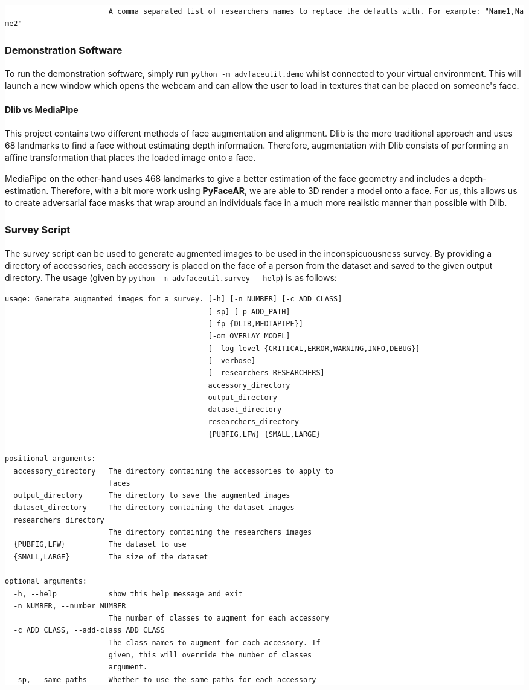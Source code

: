 ```
                        A comma separated list of researchers names to replace the defaults with. For example: "Name1,Name2"
```

### Demonstration Software
To run the demonstration software, simply run `python -m advfaceutil.demo` whilst connected
to your virtual environment. This will launch a new window which opens the webcam
and can allow the user to load in textures that can be placed on someone's face.

#### Dlib vs MediaPipe
This project contains two different methods of face augmentation and alignment.
Dlib is the more traditional approach and uses 68 landmarks to find a face without estimating
depth information. Therefore, augmentation with Dlib consists of performing an affine transformation
that places the loaded image onto a face.

MediaPipe on the other-hand uses 468 landmarks to give a better estimation of the face geometry
and includes a depth-estimation. Therefore, with a bit more work using [**PyFaceAR**](https://github.com/The-Adversaries/PyFaceAR),
we are able to 3D render a model onto a face. For us, this allows us to create adversarial face masks
that wrap around an individuals face in a much more realistic manner than possible with Dlib.

### Survey Script
The survey script can be used to generate augmented images to be used in the inconspicuousness survey.
By providing a directory of accessories, each accessory is placed on the face of a person from the dataset
and saved to the given output directory. The usage (given by `python -m advfaceutil.survey --help`) is as follows:

```
usage: Generate augmented images for a survey. [-h] [-n NUMBER] [-c ADD_CLASS]
                                               [-sp] [-p ADD_PATH]
                                               [-fp {DLIB,MEDIAPIPE}]
                                               [-om OVERLAY_MODEL]
                                               [--log-level {CRITICAL,ERROR,WARNING,INFO,DEBUG}]
                                               [--verbose]
                                               [--researchers RESEARCHERS]
                                               accessory_directory
                                               output_directory
                                               dataset_directory
                                               researchers_directory
                                               {PUBFIG,LFW} {SMALL,LARGE}

positional arguments:
  accessory_directory   The directory containing the accessories to apply to
                        faces
  output_directory      The directory to save the augmented images
  dataset_directory     The directory containing the dataset images
  researchers_directory
                        The directory containing the researchers images
  {PUBFIG,LFW}          The dataset to use
  {SMALL,LARGE}         The size of the dataset

optional arguments:
  -h, --help            show this help message and exit
  -n NUMBER, --number NUMBER
                        The number of classes to augment for each accessory
  -c ADD_CLASS, --add-class ADD_CLASS
                        The class names to augment for each accessory. If
                        given, this will override the number of classes
                        argument.
  -sp, --same-paths     Whether to use the same paths for each accessory
```